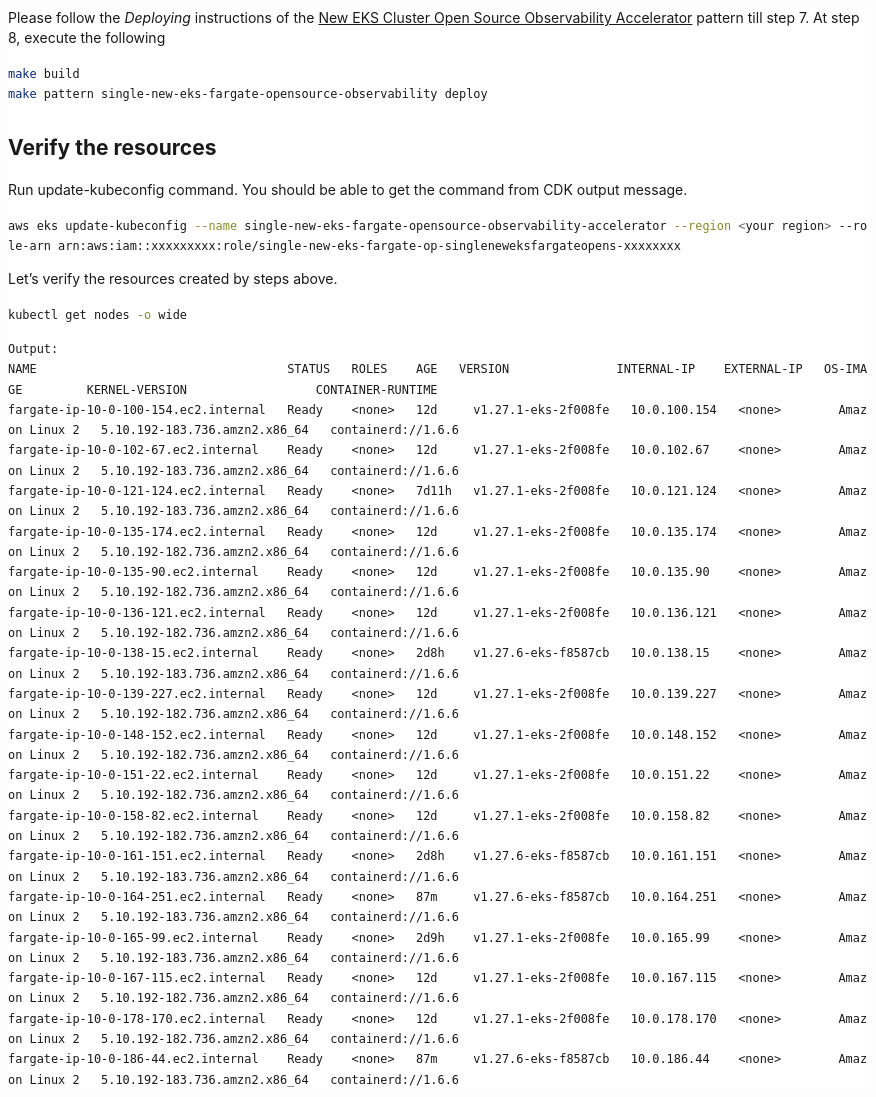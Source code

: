 Please follow the _Deploying_ instructions of the [New EKS Cluster Open Source Observability Accelerator](./single-new-eks-opensource-observability.md) pattern till step 7.
At step 8, execute the following

```bash
make build
make pattern single-new-eks-fargate-opensource-observability deploy
```


## Verify the resources

Run update-kubeconfig command. You should be able to get the command from CDK output message.

```bash
aws eks update-kubeconfig --name single-new-eks-fargate-opensource-observability-accelerator --region <your region> --role-arn arn:aws:iam::xxxxxxxxx:role/single-new-eks-fargate-op-singleneweksfargateopens-xxxxxxxx
```


Let’s verify the resources created by steps above.

```bash
kubectl get nodes -o wide
```
```
Output:
NAME                                   STATUS   ROLES    AGE   VERSION               INTERNAL-IP    EXTERNAL-IP   OS-IMAGE         KERNEL-VERSION                  CONTAINER-RUNTIME
fargate-ip-10-0-100-154.ec2.internal   Ready    <none>   12d     v1.27.1-eks-2f008fe   10.0.100.154   <none>        Amazon Linux 2   5.10.192-183.736.amzn2.x86_64   containerd://1.6.6
fargate-ip-10-0-102-67.ec2.internal    Ready    <none>   12d     v1.27.1-eks-2f008fe   10.0.102.67    <none>        Amazon Linux 2   5.10.192-183.736.amzn2.x86_64   containerd://1.6.6
fargate-ip-10-0-121-124.ec2.internal   Ready    <none>   7d11h   v1.27.1-eks-2f008fe   10.0.121.124   <none>        Amazon Linux 2   5.10.192-183.736.amzn2.x86_64   containerd://1.6.6
fargate-ip-10-0-135-174.ec2.internal   Ready    <none>   12d     v1.27.1-eks-2f008fe   10.0.135.174   <none>        Amazon Linux 2   5.10.192-182.736.amzn2.x86_64   containerd://1.6.6
fargate-ip-10-0-135-90.ec2.internal    Ready    <none>   12d     v1.27.1-eks-2f008fe   10.0.135.90    <none>        Amazon Linux 2   5.10.192-182.736.amzn2.x86_64   containerd://1.6.6
fargate-ip-10-0-136-121.ec2.internal   Ready    <none>   12d     v1.27.1-eks-2f008fe   10.0.136.121   <none>        Amazon Linux 2   5.10.192-182.736.amzn2.x86_64   containerd://1.6.6
fargate-ip-10-0-138-15.ec2.internal    Ready    <none>   2d8h    v1.27.6-eks-f8587cb   10.0.138.15    <none>        Amazon Linux 2   5.10.192-183.736.amzn2.x86_64   containerd://1.6.6
fargate-ip-10-0-139-227.ec2.internal   Ready    <none>   12d     v1.27.1-eks-2f008fe   10.0.139.227   <none>        Amazon Linux 2   5.10.192-182.736.amzn2.x86_64   containerd://1.6.6
fargate-ip-10-0-148-152.ec2.internal   Ready    <none>   12d     v1.27.1-eks-2f008fe   10.0.148.152   <none>        Amazon Linux 2   5.10.192-182.736.amzn2.x86_64   containerd://1.6.6
fargate-ip-10-0-151-22.ec2.internal    Ready    <none>   12d     v1.27.1-eks-2f008fe   10.0.151.22    <none>        Amazon Linux 2   5.10.192-182.736.amzn2.x86_64   containerd://1.6.6
fargate-ip-10-0-158-82.ec2.internal    Ready    <none>   12d     v1.27.1-eks-2f008fe   10.0.158.82    <none>        Amazon Linux 2   5.10.192-182.736.amzn2.x86_64   containerd://1.6.6
fargate-ip-10-0-161-151.ec2.internal   Ready    <none>   2d8h    v1.27.6-eks-f8587cb   10.0.161.151   <none>        Amazon Linux 2   5.10.192-183.736.amzn2.x86_64   containerd://1.6.6
fargate-ip-10-0-164-251.ec2.internal   Ready    <none>   87m     v1.27.6-eks-f8587cb   10.0.164.251   <none>        Amazon Linux 2   5.10.192-183.736.amzn2.x86_64   containerd://1.6.6
fargate-ip-10-0-165-99.ec2.internal    Ready    <none>   2d9h    v1.27.1-eks-2f008fe   10.0.165.99    <none>        Amazon Linux 2   5.10.192-183.736.amzn2.x86_64   containerd://1.6.6
fargate-ip-10-0-167-115.ec2.internal   Ready    <none>   12d     v1.27.1-eks-2f008fe   10.0.167.115   <none>        Amazon Linux 2   5.10.192-182.736.amzn2.x86_64   containerd://1.6.6
fargate-ip-10-0-178-170.ec2.internal   Ready    <none>   12d     v1.27.1-eks-2f008fe   10.0.178.170   <none>        Amazon Linux 2   5.10.192-182.736.amzn2.x86_64   containerd://1.6.6
fargate-ip-10-0-186-44.ec2.internal    Ready    <none>   87m     v1.27.6-eks-f8587cb   10.0.186.44    <none>        Amazon Linux 2   5.10.192-183.736.amzn2.x86_64   containerd://1.6.6
```
